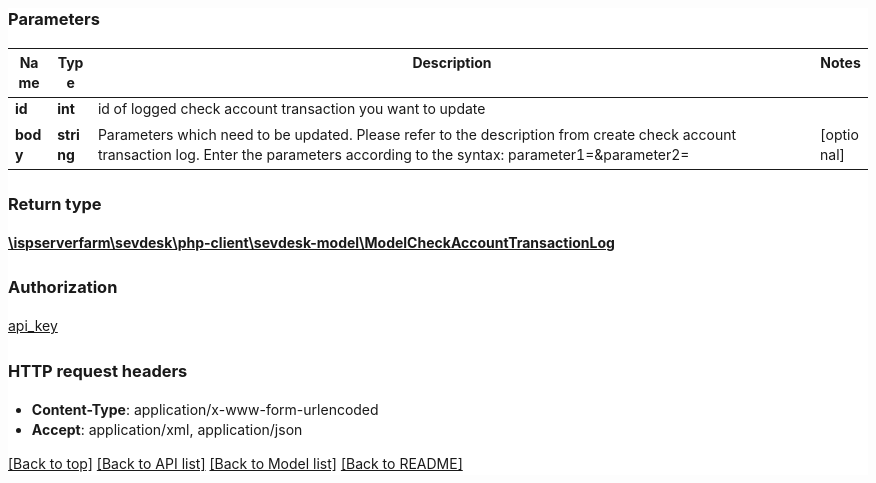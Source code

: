### Parameters

Name | Type | Description  | Notes
------------- | ------------- | ------------- | -------------
 **id** | **int**| id of logged check account transaction you want to update |
 **body** | **string**| Parameters which need to be updated. Please refer to the description from create check account transaction log.    Enter the parameters according to the syntax: parameter1&#x3D;&amp;parameter2&#x3D; | [optional]

### Return type

[**\ispserverfarm\sevdesk\php-client\sevdesk-model\ModelCheckAccountTransactionLog**](../Model/ModelCheckAccountTransactionLog.md)

### Authorization

[api_key](../../README.md#api_key)

### HTTP request headers

 - **Content-Type**: application/x-www-form-urlencoded
 - **Accept**: application/xml, application/json

[[Back to top]](#) [[Back to API list]](../../README.md#documentation-for-api-endpoints) [[Back to Model list]](../../README.md#documentation-for-models) [[Back to README]](../../README.md)


